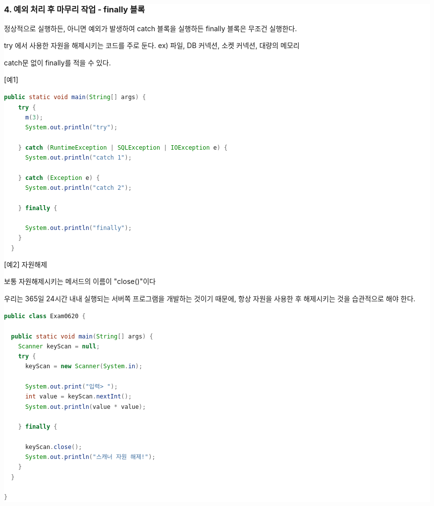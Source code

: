 ### 4. 예외 처리 후 마무리 작업 - finally 블록

정상적으로 실행하든, 아니면 예외가 발생하여 catch 블록을 실행하든
finally 블록은 무조건 실행한다.

try 에서 사용한 자원을 해제시키는 코드를 주로 둔다.
ex) 파일, DB 커넥션, 소켓 커넥션, 대량의 메모리

catch문 없이 finally를 적을 수 있다.

[예1]

```java
public static void main(String[] args) {
    try {
      m(3);
      System.out.println("try");

    } catch (RuntimeException | SQLException | IOException e) {
      System.out.println("catch 1");

    } catch (Exception e) {
      System.out.println("catch 2");

    } finally {

      System.out.println("finally");
    }
  }
```

[예2] 자원해제

보통 자원해제시키는 메서드의 이름이 "close()"이다

우리는 365일 24시간 내내 실행되는 서버쪽 프로그램을 개발하는 것이기 때문에, 항상 자원을 사용한 후 해제시키는 것을 습관적으로 해야 한다.

```java
public class Exam0620 {

  public static void main(String[] args) {
    Scanner keyScan = null;
    try {
      keyScan = new Scanner(System.in);

      System.out.print("입력> ");
      int value = keyScan.nextInt();
      System.out.println(value * value);

    } finally {

      keyScan.close();
      System.out.println("스캐너 자원 해제!");
    }
  }

}
```
